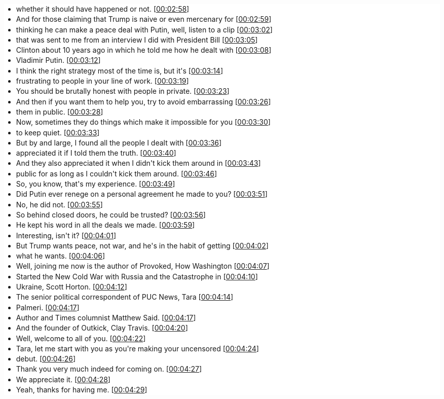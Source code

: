 *  whether it should have happened or not. [[00:02:58](https://www.youtube.com/watch?v=LoTJU-DaPHk&t=178.08s)]
*  And for those claiming that Trump is naive or even mercenary for [[00:02:59](https://www.youtube.com/watch?v=LoTJU-DaPHk&t=179.84s)]
*  thinking he can make a peace deal with Putin, well, listen to a clip [[00:03:02](https://www.youtube.com/watch?v=LoTJU-DaPHk&t=182.48000000000002s)]
*  that was sent to me from an interview I did with President Bill [[00:03:05](https://www.youtube.com/watch?v=LoTJU-DaPHk&t=185.92000000000002s)]
*  Clinton about 10 years ago in which he told me how he dealt with [[00:03:08](https://www.youtube.com/watch?v=LoTJU-DaPHk&t=188.72s)]
*  Vladimir Putin. [[00:03:12](https://www.youtube.com/watch?v=LoTJU-DaPHk&t=192.96s)]
*  I think the right strategy most of the time is, but it's [[00:03:14](https://www.youtube.com/watch?v=LoTJU-DaPHk&t=194.8s)]
*  frustrating to people in your line of work. [[00:03:19](https://www.youtube.com/watch?v=LoTJU-DaPHk&t=199.76s)]
*  You should be brutally honest with people in private. [[00:03:23](https://www.youtube.com/watch?v=LoTJU-DaPHk&t=203.04s)]
*  And then if you want them to help you, try to avoid embarrassing [[00:03:26](https://www.youtube.com/watch?v=LoTJU-DaPHk&t=206.16s)]
*  them in public. [[00:03:28](https://www.youtube.com/watch?v=LoTJU-DaPHk&t=208.96s)]
*  Now, sometimes they do things which make it impossible for you [[00:03:30](https://www.youtube.com/watch?v=LoTJU-DaPHk&t=210.24s)]
*  to keep quiet. [[00:03:33](https://www.youtube.com/watch?v=LoTJU-DaPHk&t=213.92000000000002s)]
*  But by and large, I found all the people I dealt with [[00:03:36](https://www.youtube.com/watch?v=LoTJU-DaPHk&t=216.0s)]
*  appreciated it if I told them the truth. [[00:03:40](https://www.youtube.com/watch?v=LoTJU-DaPHk&t=220.56s)]
*  And they also appreciated it when I didn't kick them around in [[00:03:43](https://www.youtube.com/watch?v=LoTJU-DaPHk&t=223.04s)]
*  public for as long as I couldn't kick them around. [[00:03:46](https://www.youtube.com/watch?v=LoTJU-DaPHk&t=226.48s)]
*  So, you know, that's my experience. [[00:03:49](https://www.youtube.com/watch?v=LoTJU-DaPHk&t=229.12s)]
*  Did Putin ever renege on a personal agreement he made to you? [[00:03:51](https://www.youtube.com/watch?v=LoTJU-DaPHk&t=231.12s)]
*  No, he did not. [[00:03:55](https://www.youtube.com/watch?v=LoTJU-DaPHk&t=235.6s)]
*  So behind closed doors, he could be trusted? [[00:03:56](https://www.youtube.com/watch?v=LoTJU-DaPHk&t=236.16s)]
*  He kept his word in all the deals we made. [[00:03:59](https://www.youtube.com/watch?v=LoTJU-DaPHk&t=239.12s)]
*  Interesting, isn't it? [[00:04:01](https://www.youtube.com/watch?v=LoTJU-DaPHk&t=241.84s)]
*  But Trump wants peace, not war, and he's in the habit of getting [[00:04:02](https://www.youtube.com/watch?v=LoTJU-DaPHk&t=242.88s)]
*  what he wants. [[00:04:06](https://www.youtube.com/watch?v=LoTJU-DaPHk&t=246.64s)]
*  Well, joining me now is the author of Provoked, How Washington [[00:04:07](https://www.youtube.com/watch?v=LoTJU-DaPHk&t=247.68s)]
*  Started the New Cold War with Russia and the Catastrophe in [[00:04:10](https://www.youtube.com/watch?v=LoTJU-DaPHk&t=250.0s)]
*  Ukraine, Scott Horton. [[00:04:12](https://www.youtube.com/watch?v=LoTJU-DaPHk&t=252.88s)]
*  The senior political correspondent of PUC News, Tara [[00:04:14](https://www.youtube.com/watch?v=LoTJU-DaPHk&t=254.24s)]
*  Palmeri. [[00:04:17](https://www.youtube.com/watch?v=LoTJU-DaPHk&t=257.04s)]
*  Author and Times columnist Matthew Said. [[00:04:17](https://www.youtube.com/watch?v=LoTJU-DaPHk&t=257.92s)]
*  And the founder of Outkick, Clay Travis. [[00:04:20](https://www.youtube.com/watch?v=LoTJU-DaPHk&t=260.4s)]
*  Well, welcome to all of you. [[00:04:22](https://www.youtube.com/watch?v=LoTJU-DaPHk&t=262.88s)]
*  Tara, let me start with you as you're making your uncensored [[00:04:24](https://www.youtube.com/watch?v=LoTJU-DaPHk&t=264.48s)]
*  debut. [[00:04:26](https://www.youtube.com/watch?v=LoTJU-DaPHk&t=266.72s)]
*  Thank you very much indeed for coming on. [[00:04:27](https://www.youtube.com/watch?v=LoTJU-DaPHk&t=267.28s)]
*  We appreciate it. [[00:04:28](https://www.youtube.com/watch?v=LoTJU-DaPHk&t=268.96s)]
*  Yeah, thanks for having me. [[00:04:29](https://www.youtube.com/watch?v=LoTJU-DaPHk&t=269.68s)]